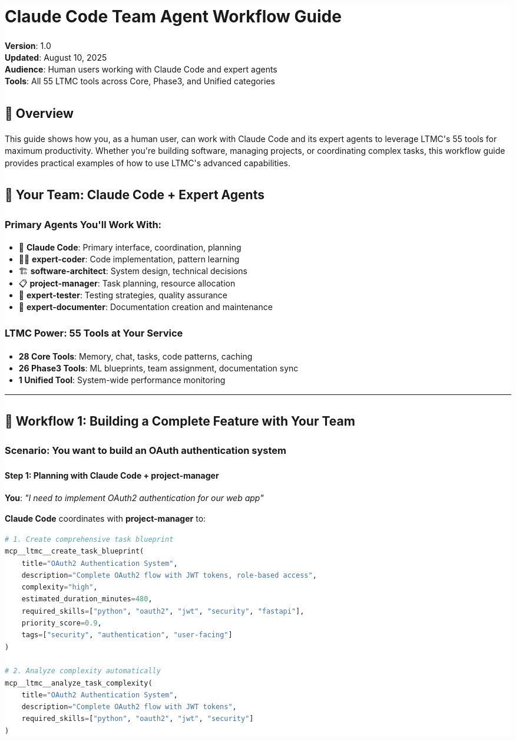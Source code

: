# Claude Code Team Agent Workflow Guide

**Version**: 1.0  
**Updated**: August 10, 2025  
**Audience**: Human users working with Claude Code and expert agents  
**Tools**: All 55 LTMC tools across Core, Phase3, and Unified categories  

## 🎯 Overview

This guide shows how you, as a human user, can work with Claude Code and its expert agents to leverage LTMC's 55 tools for maximum productivity. Whether you're building software, managing projects, or coordinating complex tasks, this workflow guide provides practical examples of how to use LTMC's advanced capabilities.

## 🤝 Your Team: Claude Code + Expert Agents

### **Primary Agents You'll Work With:**
- 🧠 **Claude Code**: Primary interface, coordination, planning
- 👨‍💻 **expert-coder**: Code implementation, pattern learning
- 🏗️ **software-architect**: System design, technical decisions
- 📋 **project-manager**: Task planning, resource allocation
- 🧪 **expert-tester**: Testing strategies, quality assurance
- 📝 **expert-documenter**: Documentation creation and maintenance

### **LTMC Power**: 55 Tools at Your Service
- **28 Core Tools**: Memory, chat, tasks, code patterns, caching
- **26 Phase3 Tools**: ML blueprints, team assignment, documentation sync
- **1 Unified Tool**: System-wide performance monitoring

---

## 🚀 Workflow 1: Building a Complete Feature with Your Team

### **Scenario**: You want to build an OAuth authentication system

#### **Step 1: Planning with Claude Code + project-manager**

**You**: *"I need to implement OAuth2 authentication for our web app"*

**Claude Code** coordinates with **project-manager** to:

```python
# 1. Create comprehensive task blueprint
mcp__ltmc__create_task_blueprint(
    title="OAuth2 Authentication System",
    description="Complete OAuth2 flow with JWT tokens, role-based access",
    complexity="high",
    estimated_duration_minutes=480,
    required_skills=["python", "oauth2", "jwt", "security", "fastapi"],
    priority_score=0.9,
    tags=["security", "authentication", "user-facing"]
)

# 2. Analyze complexity automatically
mcp__ltmc__analyze_task_complexity(
    title="OAuth2 Authentication System", 
    description="Complete OAuth2 flow with JWT tokens",
    required_skills=["python", "oauth2", "jwt", "security"]
)

```